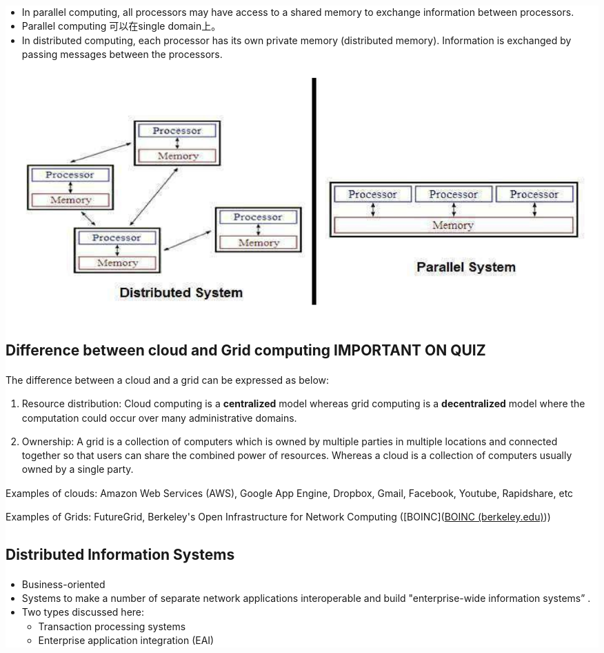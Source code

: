 - In parallel computing, all processors may have access to a shared memory to exchange information between processors.
- Parallel computing 可以在single domain上。
- In distributed computing, each processor has its own private memory (distributed memory). Information is exchanged by passing messages between the processors.

![CleanShot 2023-02-13 at 11.55.02@2x](./assets/CleanShot%202023-02-13%20at%2011.55.02@2x.png)

## Difference between cloud and Grid computing **IMPORTANT ON QUIZ**

The difference between a cloud and a grid can be expressed as below:

1. Resource distribution: Cloud computing is a **centralized** model whereas grid computing is a **decentralized** model where the computation could occur over many administrative domains.

2. Ownership: A grid is a collection of computers which is owned by multiple parties in multiple locations and connected together so that users can share the combined power of resources. Whereas a cloud is a collection of computers usually owned by a single party.

Examples of clouds: Amazon Web Services (AWS), Google App Engine, Dropbox, Gmail, Facebook, Youtube, Rapidshare, etc

Examples of Grids: FutureGrid, Berkeley's Open Infrastructure for Network Computing ([BOINC]([BOINC (berkeley.edu)](https://boinc.berkeley.edu/)))

## Distributed lnformation Systems

- Business-oriented
- Systems to make a number of separate network applications interoperable and build "enterprise-wide information systems” .
- Two types discussed here:
  - Transaction processing systems
  - Enterprise application integration (EAI)

